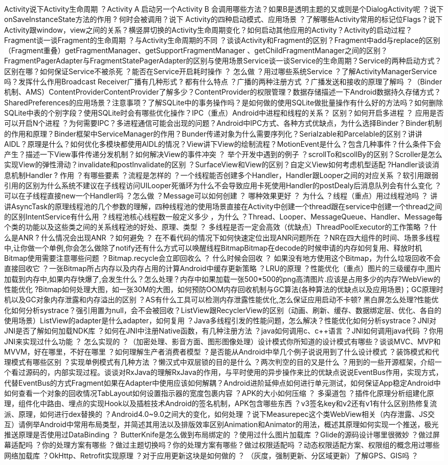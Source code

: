 Activity说下Activity生命周期 ？Activity A 启动另一个Activity B 会调用哪些方法？如果B是透明主题的又或则是个DialogActivity呢 ？说下onSaveInstanceState方法的作用 ? 何时会被调用？说下 Activity的四种启动模式、应用场景 ？了解哪些Activity常用的标记位Flags？说下 Activity跟window，view之间的关系？横竖屏切换的Activity生命周期变化？如何启动其他应用的Activity？Activity的启动过程？Fragment谈一谈Fragment的生命周期 ？与Activity生命周期的不同 ？谈谈Activity和Fragment的区别？Fragment中add与replace的区别（Fragment重叠）getFragmentManager、getSupportFragmentManager 、getChildFragmentManager之间的区别？FragmentPagerAdapter与FragmentStatePagerAdapter的区别与使用场景Service谈一谈Service的生命周期？Service的两种启动方式？区别在哪？如何保证Service不被杀死 ？能否在Service开启耗时操作 ？ 怎么做 ？用过哪些系统Service ？了解ActivityManagerService吗？发挥什么作用Broadcast Receiver广播有几种形式 ? 都有什么特点 ？广播的两种注册方式 ？广播发送和接收的原理了解吗 ？（Binder机制、AMS）ContentProviderContentProvider了解多少？ContentProvider的权限管理？数据存储描述一下Android数据持久存储方式？SharedPreferences的应用场景？注意事项？了解SQLite中的事务操作吗？是如何做的使用SQLite做批量操作有什么好的方法吗？如何删除SQLite中表的个别字段？使用SQLite时会有哪些优化操作？IPC（重点）Android中进程和线程的关系？ 区别？如何开启多进程 ？ 应用是否可以开启N个进程 ？为何需要IPC？多进程通信可能会出现的问题？Android中IPC方式、各种方式优缺点，为什么选择Binder？Binder机制的作用和原理？Binder框架中ServiceManager的作用？Bunder传递对象为什么需要序列化？Serialzable和Parcelable的区别？讲讲AIDL？原理是什么？如何优化多模块都使用AIDL的情况？View讲下View的绘制流程？MotionEvent是什么？包含几种事件？什么条件下会产生？描述一下View事件传递分发机制？如何解决View的事件冲突 ？ 举个开发中遇到的例子 ？scrollTo和scollBy的区别？Scroller是怎么实现View的弹性滑动？invalidate和postInvalidate的区别 ？SurfaceView和View的区别？自定义View如何考虑机型适配 ?Handler谈谈消息机制Handler ? 作用 ？有哪些要素 ？流程是怎样的 ？一个线程能否创建多个Handler，Handler跟Looper之间的对应关系 ？软引用跟弱引用的区别为什么系统不建议在子线程访问UILooper死循环为什么不会导致应用卡死使用Handler的postDealy后消息队列会有什么变化 ？可以在子线程直接new一个Handler吗 ？怎么做 ？Message可以如何创建 ？ 哪种效果更好 ？ 为什么 ？线程（重点）用过线程池吗 ？ 讲讲AsyncTask的原理线程池的几个参数的理解，四种线程池的使用场景直接在Activity中创建一个thread跟在service中创建一个thread之间的区别IntentService有什么用 ？线程池核心线程数一般定义多少 ，为什么 ？Thread、Looper、MessageQueue、Handler、Message每个类的功能以及这些类之间的关系线程池的好处、原理、类型 ？ 多线程是否一定会高效（优缺点）ThreadPoolExecutor的工作策略 ？什么是ANR ? 什么情况会出现ANR ？如何避免 ？ 在不看代码的情况下如何快速定位出现ANR问题所在 ？NR在四大组件的时间、场景多线程中,让你做一个单例,你会怎么做除了notify还有什么方式可以唤醒线程BitmapBitmap在decode的时候申请的内存如何复用、释放时机Bitmap使用需要注意哪些问题 ？Bitmap.recycle会立即回收么 ？ 什么时候会回收 ？ 如果没有地方使用这个Bitmap，为什么垃圾回收不会直接回收它 ？一张Bitmap所占内存以及内存占用的计算Android中缓存更新策略 ？LRU的原理 ？性能优化（重点）图片的三级缓存中,图片加载到内存中,如果内存快爆了,会发生什么？怎么处理？内存中如果加载一张500*500的png高清图片.应该是占用多少的内存?WebView的性能优化 ?Bitmap如何处理大图，如一张30M的大图，如何预防OOM内存回收机制与GC算法(各种算法的优缺点以及应用场景)；GC原理时机以及GC对象内存泄露和内存溢出的区别 ？AS有什么工具可以检测内存泄露性能优化,怎么保证应用启动不卡顿? 黑白屏怎么处理?性能优化如何分析systrace？强引用置为null，会不会被回收？ListView跟RecyclerView的区别（动画、刷新、缓存、数据绑定层、优化、各自的使用场景）ListView的adapter是什么adapter，如何复用 ？Java多线程引发的性能问题，怎么解决？性能优化如何分析systrace？JNI对JNI是否了解如何加载NDK库 ？如何在JNI中注册Native函数，有几种注册方法 ？java如何调用c、c++语言 ？JNI如何调用java代码 ？你用JNI来实现过什么功能 ？ 怎么实现的 ？（加密处理、影音方面、图形图像处理）设计模式你所知道的设计模式有哪些？谈谈MVC、MVP和MVVM，好在哪里，不好在哪里 ？如何理解生产者消费者模型 ？是否能从Android中举几个例子说说用到了什么设计模式 ？装饰模式和代理模式有哪些区别 ？实现单例模式有几种方法 ？懒汉式中双层锁的目的是什么 ？两次判空的目的又是什么 ？用到的一些开源框架，介绍一个看过源码的，内部实现过程。谈谈对RxJava的理解RxJava的作用，与平时使用的异步操作来比的优缺点说说EventBus作用，实现方式，代替EventBus的方式Fragment如果在Adapter中使用应该如何解耦？Android进阶延伸点如何进行单元测试，如何保证App稳定Android中如何查看一个对象的回收情况TabLayout如何设置指示器的宽度包裹内容 ？APK的大小如何压缩 ？ 多渠道包 ？插件化原理分析组建化原理，组件化中路由、埋点的实现Hook以及插桩技术Android的签名机制，APK包含哪些东西 ？v3签名key和v2还有v1有什么区别热修复流派、原理，如何进行dex替换的 ？Android4.0~9.0之间大的变化，如何处理 ？说下Measurepec这个类WebView相关（内存泄露、JS交互）请例举Android中常用布局类型，并简述其用法以及排版效率区别Animation和Animator的用法，概述其原理如何实现一个推送，极光推送原理是否使用过DataBinding ？ ButterKnife是怎么做到布局绑定的 ？使用过什么图片加载库 ？Glide的源码设计哪里很微妙 ？做过屏幕适配吗 ？你的处理方案有哪些 ？做过主题切换吗？你的处理方案有哪些？做过权限适配吗 ？动态权限适配方案、权限组的概念用过哪些网络加载库 ？OkHttp、Retrofit实现原理 ？对于应用更新这块是如何做的 ？ （灰度，强制更新、分区域更新）了解GPS、GIS吗 ？
